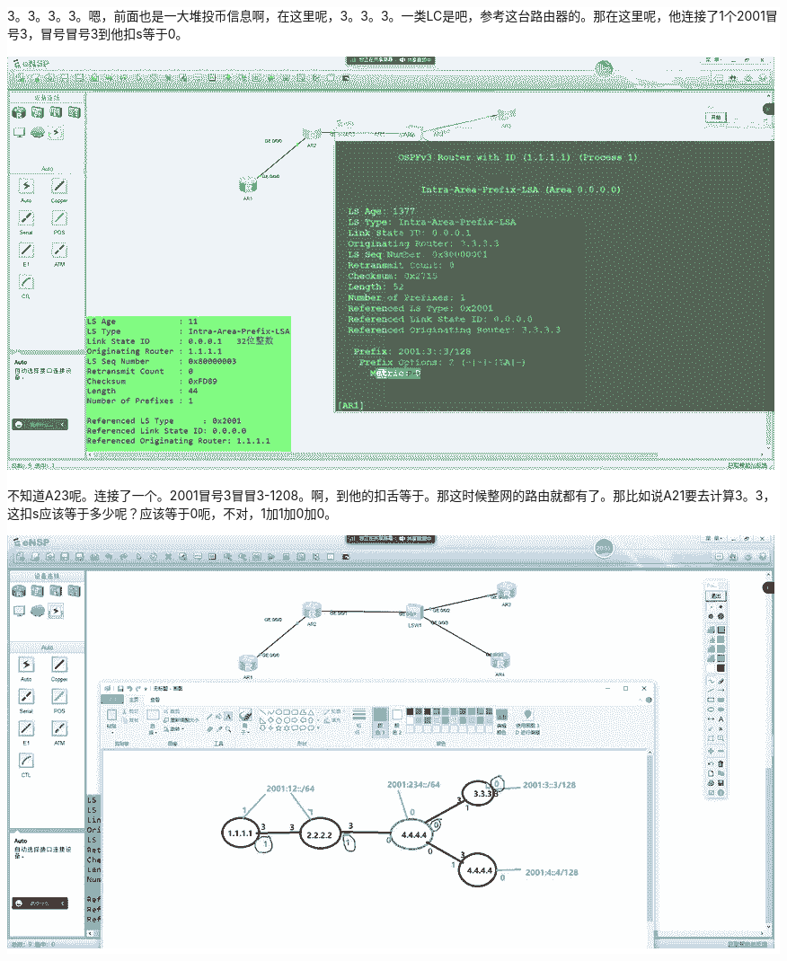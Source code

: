 3。3。3。3。嗯，前面也是一大堆投币信息啊，在这里呢，3。3。3。一类LC是吧，参考这台路由器的。那在这里呢，他连接了1个2001冒号3，冒号冒号3到他扣s等于0。



![](img/bbe1b5652e38716d73c3aae297972b43_41.png)

不知道A23呢。连接了一个。2001冒号3冒冒3-1208。啊，到他的扣舌等于。那这时候整网的路由就都有了。那比如说A21要去计算3。3，这扣s应该等于多少呢？应该等于0呃，不对，1加1加0加0。



![](img/bbe1b5652e38716d73c3aae297972b43_43.png)
